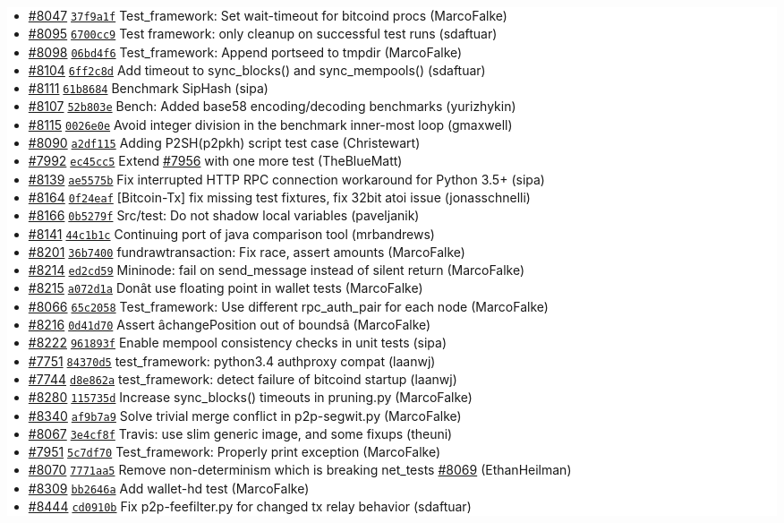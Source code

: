   * [#8047](https://github.com/bitcoin/bitcoin/pull/8047) [`37f9a1f`](https://github.com/bitcoin/bitcoin/commit/37f9a1f) Test_framework: Set wait-timeout for bitcoind procs (MarcoFalke)
  * [#8095](https://github.com/bitcoin/bitcoin/pull/8095) [`6700cc9`](https://github.com/bitcoin/bitcoin/commit/6700cc9) Test framework: only cleanup on successful test runs (sdaftuar)
  * [#8098](https://github.com/bitcoin/bitcoin/pull/8098) [`06bd4f6`](https://github.com/bitcoin/bitcoin/commit/06bd4f6) Test_framework: Append portseed to tmpdir (MarcoFalke)
  * [#8104](https://github.com/bitcoin/bitcoin/pull/8104) [`6ff2c8d`](https://github.com/bitcoin/bitcoin/commit/6ff2c8d) Add timeout to sync_blocks() and sync_mempools() (sdaftuar)
  * [#8111](https://github.com/bitcoin/bitcoin/pull/8111) [`61b8684`](https://github.com/bitcoin/bitcoin/commit/61b8684) Benchmark SipHash (sipa)
  * [#8107](https://github.com/bitcoin/bitcoin/pull/8107) [`52b803e`](https://github.com/bitcoin/bitcoin/commit/52b803e) Bench: Added base58 encoding/decoding benchmarks (yurizhykin)
  * [#8115](https://github.com/bitcoin/bitcoin/pull/8115) [`0026e0e`](https://github.com/bitcoin/bitcoin/commit/0026e0e) Avoid integer division in the benchmark inner-most loop (gmaxwell)
  * [#8090](https://github.com/bitcoin/bitcoin/pull/8090) [`a2df115`](https://github.com/bitcoin/bitcoin/commit/a2df115) Adding P2SH(p2pkh) script test case (Christewart)
  * [#7992](https://github.com/bitcoin/bitcoin/pull/7992) [`ec45cc5`](https://github.com/bitcoin/bitcoin/commit/ec45cc5) Extend [#7956](https://github.com/bitcoin/bitcoin/pull/7956) with one more test (TheBlueMatt)
  * [#8139](https://github.com/bitcoin/bitcoin/pull/8139) [`ae5575b`](https://github.com/bitcoin/bitcoin/commit/ae5575b) Fix interrupted HTTP RPC connection workaround for Python 3.5+ (sipa)
  * [#8164](https://github.com/bitcoin/bitcoin/pull/8164) [`0f24eaf`](https://github.com/bitcoin/bitcoin/commit/0f24eaf) [Bitcoin-Tx] fix missing test fixtures, fix 32bit atoi issue (jonasschnelli)
  * [#8166](https://github.com/bitcoin/bitcoin/pull/8166) [`0b5279f`](https://github.com/bitcoin/bitcoin/commit/0b5279f) Src/test: Do not shadow local variables (paveljanik)
  * [#8141](https://github.com/bitcoin/bitcoin/pull/8141) [`44c1b1c`](https://github.com/bitcoin/bitcoin/commit/44c1b1c) Continuing port of java comparison tool (mrbandrews)
  * [#8201](https://github.com/bitcoin/bitcoin/pull/8201) [`36b7400`](https://github.com/bitcoin/bitcoin/commit/36b7400) fundrawtransaction: Fix race, assert amounts (MarcoFalke)
  * [#8214](https://github.com/bitcoin/bitcoin/pull/8214) [`ed2cd59`](https://github.com/bitcoin/bitcoin/commit/ed2cd59) Mininode: fail on send_message instead of silent return (MarcoFalke)
  * [#8215](https://github.com/bitcoin/bitcoin/pull/8215) [`a072d1a`](https://github.com/bitcoin/bitcoin/commit/a072d1a) Donât use floating point in wallet tests (MarcoFalke)
  * [#8066](https://github.com/bitcoin/bitcoin/pull/8066) [`65c2058`](https://github.com/bitcoin/bitcoin/commit/65c2058) Test_framework: Use different rpc_auth_pair for each node (MarcoFalke)
  * [#8216](https://github.com/bitcoin/bitcoin/pull/8216) [`0d41d70`](https://github.com/bitcoin/bitcoin/commit/0d41d70) Assert âchangePosition out of boundsâ (MarcoFalke)
  * [#8222](https://github.com/bitcoin/bitcoin/pull/8222) [`961893f`](https://github.com/bitcoin/bitcoin/commit/961893f) Enable mempool consistency checks in unit tests (sipa)
  * [#7751](https://github.com/bitcoin/bitcoin/pull/7751) [`84370d5`](https://github.com/bitcoin/bitcoin/commit/84370d5) test_framework: python3.4 authproxy compat (laanwj)
  * [#7744](https://github.com/bitcoin/bitcoin/pull/7744) [`d8e862a`](https://github.com/bitcoin/bitcoin/commit/d8e862a) test_framework: detect failure of bitcoind startup (laanwj)
  * [#8280](https://github.com/bitcoin/bitcoin/pull/8280) [`115735d`](https://github.com/bitcoin/bitcoin/commit/115735d) Increase sync_blocks() timeouts in pruning.py (MarcoFalke)
  * [#8340](https://github.com/bitcoin/bitcoin/pull/8340) [`af9b7a9`](https://github.com/bitcoin/bitcoin/commit/af9b7a9) Solve trivial merge conflict in p2p-segwit.py (MarcoFalke)
  * [#8067](https://github.com/bitcoin/bitcoin/pull/8067) [`3e4cf8f`](https://github.com/bitcoin/bitcoin/commit/3e4cf8f) Travis: use slim generic image, and some fixups (theuni)
  * [#7951](https://github.com/bitcoin/bitcoin/pull/7951) [`5c7df70`](https://github.com/bitcoin/bitcoin/commit/5c7df70) Test_framework: Properly print exception (MarcoFalke)
  * [#8070](https://github.com/bitcoin/bitcoin/pull/8070) [`7771aa5`](https://github.com/bitcoin/bitcoin/commit/7771aa5) Remove non-determinism which is breaking net_tests [#8069](https://github.com/bitcoin/bitcoin/pull/8069) (EthanHeilman)
  * [#8309](https://github.com/bitcoin/bitcoin/pull/8309) [`bb2646a`](https://github.com/bitcoin/bitcoin/commit/bb2646a) Add wallet-hd test (MarcoFalke)
  * [#8444](https://github.com/bitcoin/bitcoin/pull/8444) [`cd0910b`](https://github.com/bitcoin/bitcoin/commit/cd0910b) Fix p2p-feefilter.py for changed tx relay behavior (sdaftuar)
